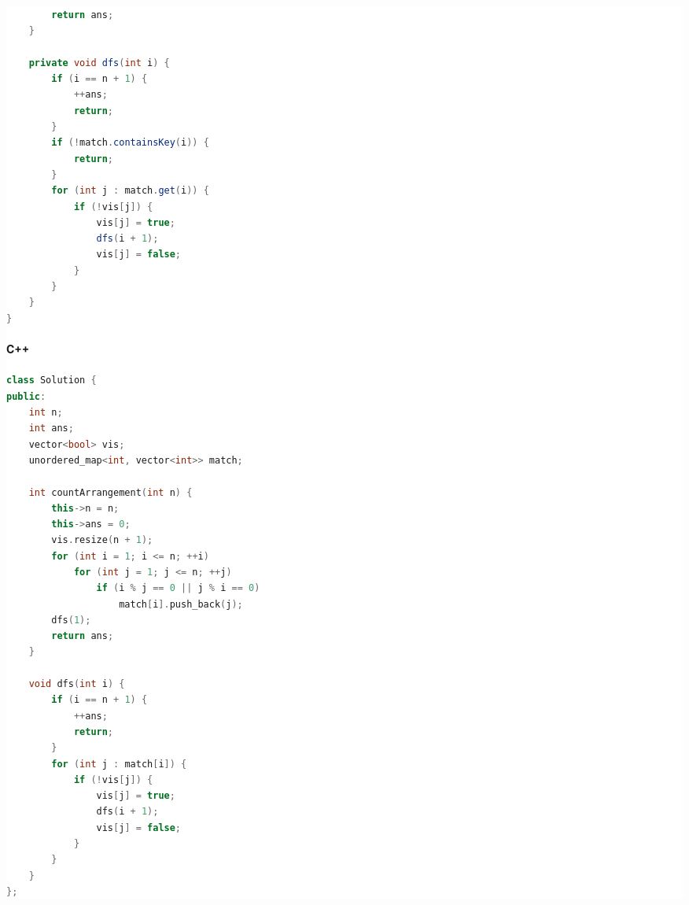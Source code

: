 ```java
        return ans;
    }

    private void dfs(int i) {
        if (i == n + 1) {
            ++ans;
            return;
        }
        if (!match.containsKey(i)) {
            return;
        }
        for (int j : match.get(i)) {
            if (!vis[j]) {
                vis[j] = true;
                dfs(i + 1);
                vis[j] = false;
            }
        }
    }
}
```

#### C++

```cpp
class Solution {
public:
    int n;
    int ans;
    vector<bool> vis;
    unordered_map<int, vector<int>> match;

    int countArrangement(int n) {
        this->n = n;
        this->ans = 0;
        vis.resize(n + 1);
        for (int i = 1; i <= n; ++i)
            for (int j = 1; j <= n; ++j)
                if (i % j == 0 || j % i == 0)
                    match[i].push_back(j);
        dfs(1);
        return ans;
    }

    void dfs(int i) {
        if (i == n + 1) {
            ++ans;
            return;
        }
        for (int j : match[i]) {
            if (!vis[j]) {
                vis[j] = true;
                dfs(i + 1);
                vis[j] = false;
            }
        }
    }
};
```
